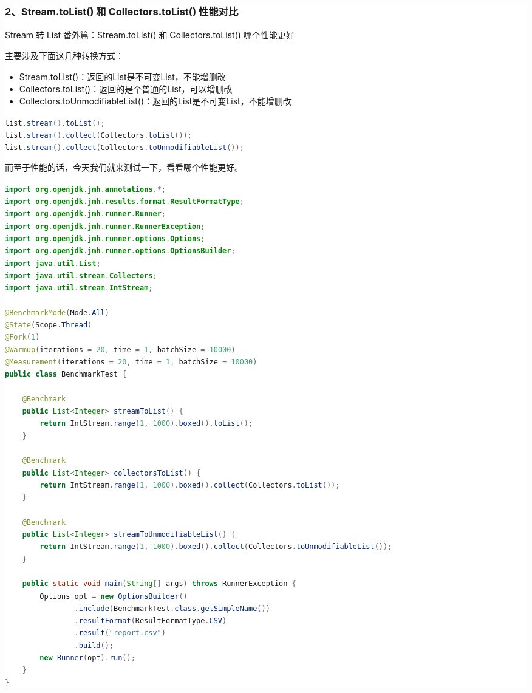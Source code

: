 

### 2、Stream.toList() 和 Collectors.toList() 性能对比

Stream 转 List 番外篇：Stream.toList() 和 Collectors.toList() 哪个性能更好

主要涉及下面这几种转换方式：

- Stream.toList()：返回的List是不可变List，不能增删改
- Collectors.toList()：返回的是个普通的List，可以增删改
- Collectors.toUnmodifiableList()：返回的List是不可变List，不能增删改

```java
list.stream().toList();
list.stream().collect(Collectors.toList());
list.stream().collect(Collectors.toUnmodifiableList());
```

而至于性能的话，今天我们就来测试一下，看看哪个性能更好。

```java
import org.openjdk.jmh.annotations.*;
import org.openjdk.jmh.results.format.ResultFormatType;
import org.openjdk.jmh.runner.Runner;
import org.openjdk.jmh.runner.RunnerException;
import org.openjdk.jmh.runner.options.Options;
import org.openjdk.jmh.runner.options.OptionsBuilder;
import java.util.List;
import java.util.stream.Collectors;
import java.util.stream.IntStream;

@BenchmarkMode(Mode.All)
@State(Scope.Thread)
@Fork(1)
@Warmup(iterations = 20, time = 1, batchSize = 10000)
@Measurement(iterations = 20, time = 1, batchSize = 10000)
public class BenchmarkTest {
 
    @Benchmark
    public List<Integer> streamToList() {
        return IntStream.range(1, 1000).boxed().toList();
    }
 
    @Benchmark
    public List<Integer> collectorsToList() {
        return IntStream.range(1, 1000).boxed().collect(Collectors.toList());
    }
 
    @Benchmark
    public List<Integer> streamToUnmodifiableList() {
        return IntStream.range(1, 1000).boxed().collect(Collectors.toUnmodifiableList());
    }

    public static void main(String[] args) throws RunnerException {
        Options opt = new OptionsBuilder()
                .include(BenchmarkTest.class.getSimpleName())
                .resultFormat(ResultFormatType.CSV)
                .result("report.csv")
                .build();
        new Runner(opt).run();
    }
}
```
